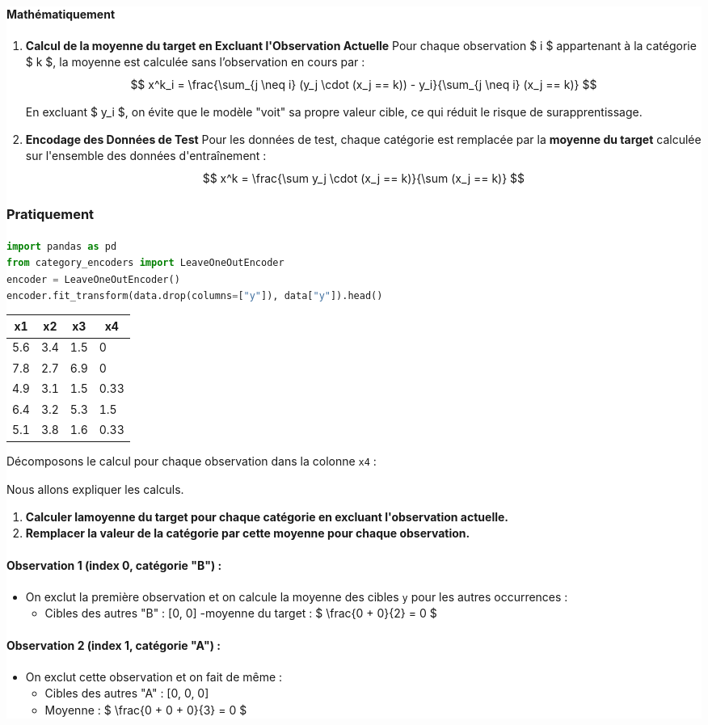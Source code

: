 #### Mathématiquement
1. **Calcul de la moyenne du target en Excluant l'Observation Actuelle**
   Pour chaque observation $ i $ appartenant à la catégorie $ k $, la moyenne est calculée sans l’observation en cours par :
   $$
   x^k_i = \frac{\sum_{j \neq i} (y_j \cdot (x_j == k)) - y_i}{\sum_{j \neq i} (x_j == k)}
   $$

   En excluant $ y_i $, on évite que le modèle "voit" sa propre valeur cible, ce qui réduit le risque de surapprentissage.

2. **Encodage des Données de Test**
   Pour les données de test, chaque catégorie est remplacée par la **moyenne du target** calculée sur l'ensemble des données d'entraînement :
   $$
   x^k = \frac{\sum y_j \cdot (x_j == k)}{\sum (x_j == k)}
   $$

### Pratiquement

```python
import pandas as pd
from category_encoders import LeaveOneOutEncoder
encoder = LeaveOneOutEncoder()
encoder.fit_transform(data.drop(columns=["y"]), data["y"]).head()
```

|   x1 |   x2 |   x3 |   x4 |
|------|------|------|-----|
|  5.6 |  3.4 |  1.5 |    0 |
|  7.8 |  2.7 |  6.9 |    0 |
|  4.9 |  3.1 |  1.5 | 0.33 |
|  6.4 |  3.2 |  5.3 | 1.5 |
|  5.1 |  3.8 |  1.6 | 0.33 |

Décomposons le calcul pour chaque observation dans la colonne `x4` :

Nous allons expliquer les calculs.
1. **Calculer lamoyenne du target pour chaque catégorie en excluant l'observation actuelle.**
2. **Remplacer la valeur de la catégorie par cette moyenne pour chaque observation.**

#### Observation 1 (index 0, catégorie "B") :
- On exclut la première observation et on calcule la moyenne des cibles `y` pour les autres occurrences :
  - Cibles des autres "B" : [0, 0]
  -moyenne du target : $ \frac{0 + 0}{2} = 0 $

#### Observation 2 (index 1, catégorie "A") :
- On exclut cette observation et on fait de même :
  - Cibles des autres "A" : [0, 0, 0]
  - Moyenne : $ \frac{0 + 0 + 0}{3} = 0 $
